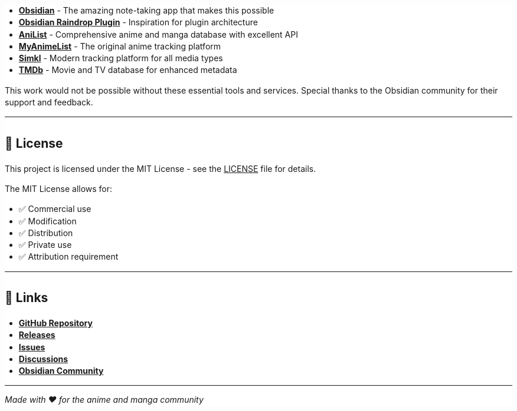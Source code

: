 - **[Obsidian](https://obsidian.md/)** - The amazing note-taking app that makes this possible
- **[Obsidian Raindrop Plugin](https://github.com/mtopping/obsidian-raindrop)** - Inspiration for plugin architecture
- **[AniList](https://anilist.co/)** - Comprehensive anime and manga database with excellent API
- **[MyAnimeList](https://myanimelist.net/)** - The original anime tracking platform
- **[Simkl](https://simkl.com/)** - Modern tracking platform for all media types
- **[TMDb](https://www.themoviedb.org/)** - Movie and TV database for enhanced metadata

This work would not be possible without these essential tools and services. Special thanks to the Obsidian community for their support and feedback.

---

## 📄 License

This project is licensed under the MIT License - see the [LICENSE](LICENSE) file for details.

The MIT License allows for:
- ✅ Commercial use
- ✅ Modification
- ✅ Distribution
- ✅ Private use
- ✅ Attribution requirement

---

## 🔗 Links

- **[GitHub Repository](https://github.com/zara-kasi/zoro)**
- **[Releases](https://github.com/zara-kasi/zoro/releases)**
- **[Issues](https://github.com/zara-kasi/zoro/issues)**
- **[Discussions](https://github.com/zara-kasi/zoro/discussions)**
- **[Obsidian Community](https://obsidian.md/plugins?id=zoro)**

---

*Made with ❤️ for the anime and manga community*